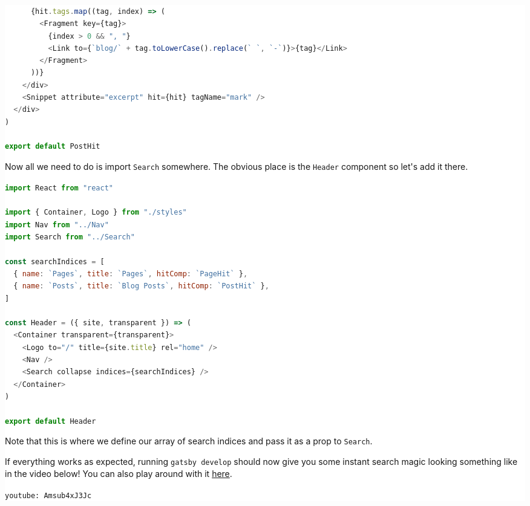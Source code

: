 ```jsx:title=src/components/Search/PostHit.js
      {hit.tags.map((tag, index) => (
        <Fragment key={tag}>
          {index > 0 && ", "}
          <Link to={`blog/` + tag.toLowerCase().replace(` `, `-`)}>{tag}</Link>
        </Fragment>
      ))}
    </div>
    <Snippet attribute="excerpt" hit={hit} tagName="mark" />
  </div>
)

export default PostHit
```

Now all we need to do is import `Search` somewhere. The obvious place is the `Header` component so let's add it there.

```jsx:title=src/components/Header/index.js
import React from "react"

import { Container, Logo } from "./styles"
import Nav from "../Nav"
import Search from "../Search"

const searchIndices = [
  { name: `Pages`, title: `Pages`, hitComp: `PageHit` },
  { name: `Posts`, title: `Blog Posts`, hitComp: `PostHit` },
]

const Header = ({ site, transparent }) => (
  <Container transparent={transparent}>
    <Logo to="/" title={site.title} rel="home" />
    <Nav />
    <Search collapse indices={searchIndices} />
  </Container>
)

export default Header
```

Note that this is where we define our array of search indices and pass it as a prop to `Search`.

If everything works as expected, running `gatsby develop` should now give you some instant search magic looking something like in the video below! You can also play around with it [here](https://janosh.io/blog).

`youtube: Amsub4xJ3Jc`
